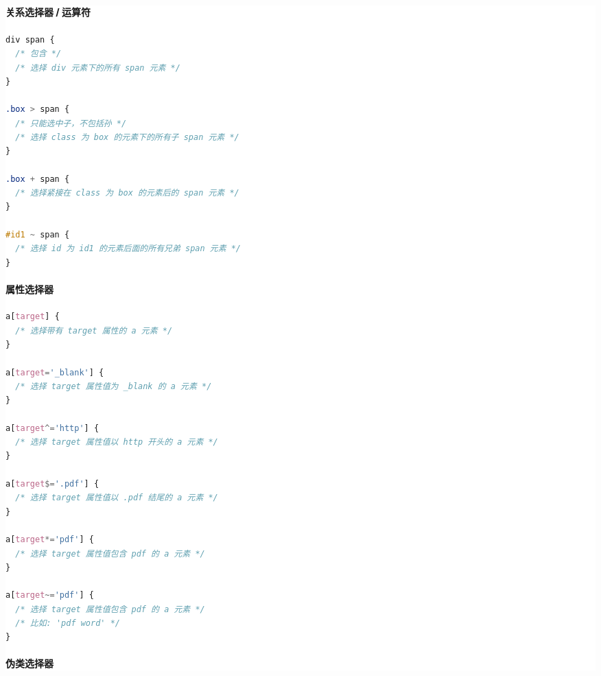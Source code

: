 #### 关系选择器 / 运算符

```css
div span {
  /* 包含 */
  /* 选择 div 元素下的所有 span 元素 */
}

.box > span {
  /* 只能选中子，不包括孙 */
  /* 选择 class 为 box 的元素下的所有子 span 元素 */
}

.box + span {
  /* 选择紧接在 class 为 box 的元素后的 span 元素 */
}

#id1 ~ span {
  /* 选择 id 为 id1 的元素后面的所有兄弟 span 元素 */
}
```

#### 属性选择器

```css
a[target] {
  /* 选择带有 target 属性的 a 元素 */
}

a[target='_blank'] {
  /* 选择 target 属性值为 _blank 的 a 元素 */
}

a[target^='http'] {
  /* 选择 target 属性值以 http 开头的 a 元素 */
}

a[target$='.pdf'] {
  /* 选择 target 属性值以 .pdf 结尾的 a 元素 */
}

a[target*='pdf'] {
  /* 选择 target 属性值包含 pdf 的 a 元素 */
}

a[target~='pdf'] {
  /* 选择 target 属性值包含 pdf 的 a 元素 */
  /* 比如: 'pdf word' */
}
```

#### 伪类选择器
